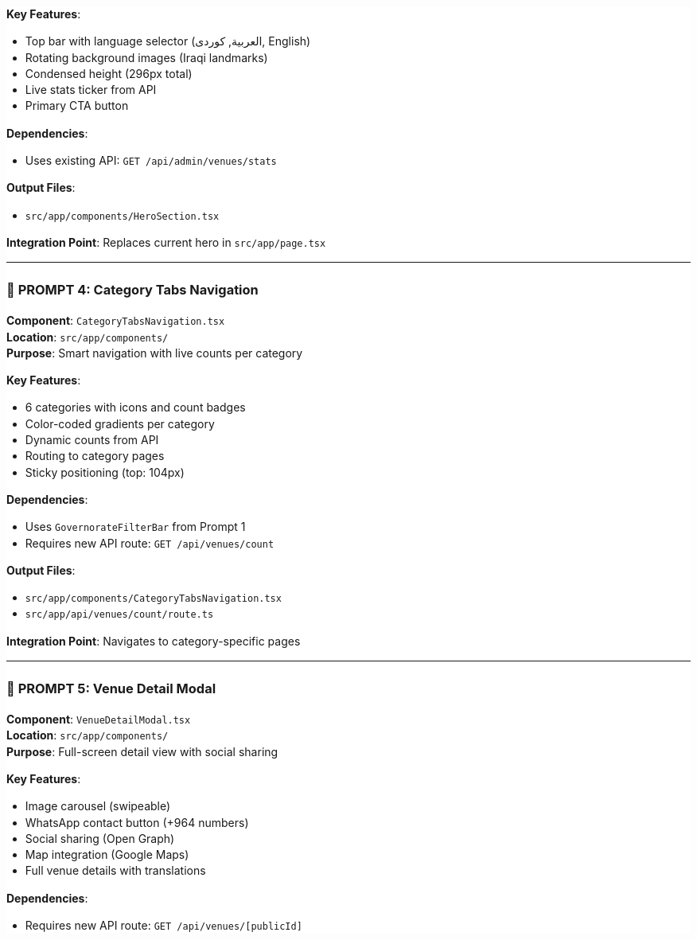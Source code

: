 **Key Features**:
- Top bar with language selector (العربية, کوردی, English)
- Rotating background images (Iraqi landmarks)
- Condensed height (296px total)
- Live stats ticker from API
- Primary CTA button

**Dependencies**: 
- Uses existing API: `GET /api/admin/venues/stats`

**Output Files**:
- `src/app/components/HeroSection.tsx`

**Integration Point**: Replaces current hero in `src/app/page.tsx`

---

### 🎯 **PROMPT 4: Category Tabs Navigation**
**Component**: `CategoryTabsNavigation.tsx`  
**Location**: `src/app/components/`  
**Purpose**: Smart navigation with live counts per category  

**Key Features**:
- 6 categories with icons and count badges
- Color-coded gradients per category
- Dynamic counts from API
- Routing to category pages
- Sticky positioning (top: 104px)

**Dependencies**: 
- Uses `GovernorateFilterBar` from Prompt 1
- Requires new API route: `GET /api/venues/count`

**Output Files**:
- `src/app/components/CategoryTabsNavigation.tsx`
- `src/app/api/venues/count/route.ts`

**Integration Point**: Navigates to category-specific pages

---

### 🎯 **PROMPT 5: Venue Detail Modal**
**Component**: `VenueDetailModal.tsx`  
**Location**: `src/app/components/`  
**Purpose**: Full-screen detail view with social sharing  

**Key Features**:
- Image carousel (swipeable)
- WhatsApp contact button (+964 numbers)
- Social sharing (Open Graph)
- Map integration (Google Maps)
- Full venue details with translations

**Dependencies**: 
- Requires new API route: `GET /api/venues/[publicId]`
